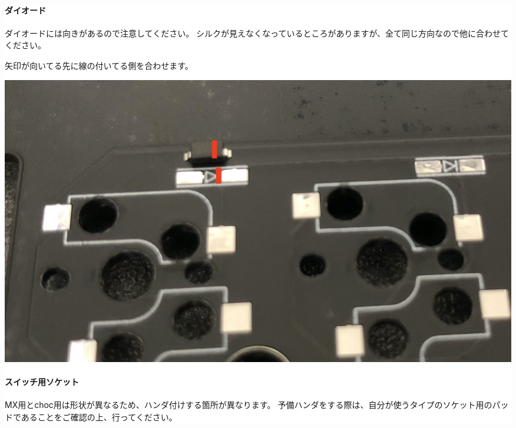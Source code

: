 #### ダイオード

ダイオードには向きがあるので注意してください。
シルクが見えなくなっているところがありますが、全て同じ方向なので他に合わせてください。

矢印が向いてる先に線の付いてる側を合わせます。

![ダイオードの画像](/docs/images/IMG_2118.jpeg)

#### スイッチ用ソケット

MX用とchoc用は形状が異なるため、ハンダ付けする箇所が異なります。
予備ハンダをする際は、自分が使うタイプのソケット用のパッドであることをご確認の上、行ってください。
